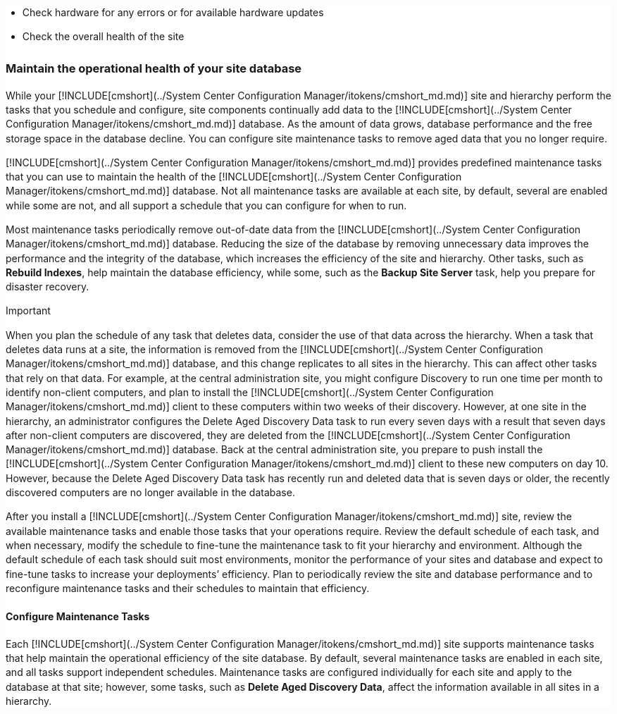 -   Check hardware for any errors or for available hardware updates  
  
-   Check the overall health of the site  
  
###  <a name="BKMK_UseMTs"></a> Maintain the operational health of your site database  
 While your [!INCLUDE[cmshort](../System Center Configuration Manager/itokens/cmshort_md.md)] site and hierarchy perform the tasks that you schedule and configure, site components continually add data to the [!INCLUDE[cmshort](../System Center Configuration Manager/itokens/cmshort_md.md)] database. As the amount of data grows, database performance and the free storage space in the database decline. You can configure site maintenance tasks to remove aged data that you no longer require.  
  
 [!INCLUDE[cmshort](../System Center Configuration Manager/itokens/cmshort_md.md)] provides predefined maintenance tasks that you can use to maintain the health of the [!INCLUDE[cmshort](../System Center Configuration Manager/itokens/cmshort_md.md)] database. Not all maintenance tasks are available at each site, by default, several are enabled while some are not, and all support a schedule that you can configure for when to run.  
  
 Most maintenance tasks periodically remove out-of-date data from the [!INCLUDE[cmshort](../System Center Configuration Manager/itokens/cmshort_md.md)] database. Reducing the size of the database by removing unnecessary data improves the performance and the integrity of the database, which increases the efficiency of the site and hierarchy. Other tasks, such as **Rebuild Indexes**, help maintain the database efficiency, while some, such as the **Backup Site Server** task, help you prepare for disaster recovery.  
  
> [!IMPORTANT]  
>  When you plan the schedule of any task that deletes data, consider the use of that data across the hierarchy. When a task that deletes data runs at a site, the information is removed from the [!INCLUDE[cmshort](../System Center Configuration Manager/itokens/cmshort_md.md)] database, and this change replicates to all sites in the hierarchy. This can affect other tasks that rely on that data. For example, at the central administration site, you might configure Discovery to run one time per month to identify non-client computers, and plan to install the [!INCLUDE[cmshort](../System Center Configuration Manager/itokens/cmshort_md.md)] client to these computers within two weeks of their discovery. However, at one site in the hierarchy, an administrator configures the Delete Aged Discovery Data task to run every seven days with a result that seven days after non-client computers are discovered, they are deleted from the [!INCLUDE[cmshort](../System Center Configuration Manager/itokens/cmshort_md.md)] database. Back at the central administration site, you prepare to push install the [!INCLUDE[cmshort](../System Center Configuration Manager/itokens/cmshort_md.md)] client to these new computers on day 10. However, because the Delete Aged Discovery Data task has recently run and deleted data that is seven days or older, the recently discovered computers are no longer available in the database.  
  
 After you install a [!INCLUDE[cmshort](../System Center Configuration Manager/itokens/cmshort_md.md)] site, review the available maintenance tasks and enable those tasks that your operations require. Review the default schedule of each task, and when necessary, modify the schedule to fine-tune the maintenance task to fit your hierarchy and environment. Although the default schedule of each task should suit most environments, monitor the performance of your sites and database and expect to fine-tune tasks to increase your deployments’ efficiency. Plan to periodically review the site and database performance and to reconfigure maintenance tasks and their schedules to maintain that efficiency.  
  
#### Configure Maintenance Tasks  
 Each [!INCLUDE[cmshort](../System Center Configuration Manager/itokens/cmshort_md.md)] site supports maintenance tasks that help maintain the operational efficiency of the site database. By default, several maintenance tasks are enabled in each site, and all tasks support independent schedules. Maintenance tasks are configured individually for each site and apply to the database at that site; however, some tasks, such as **Delete Aged Discovery Data**, affect the information available in all sites in a hierarchy.  
  